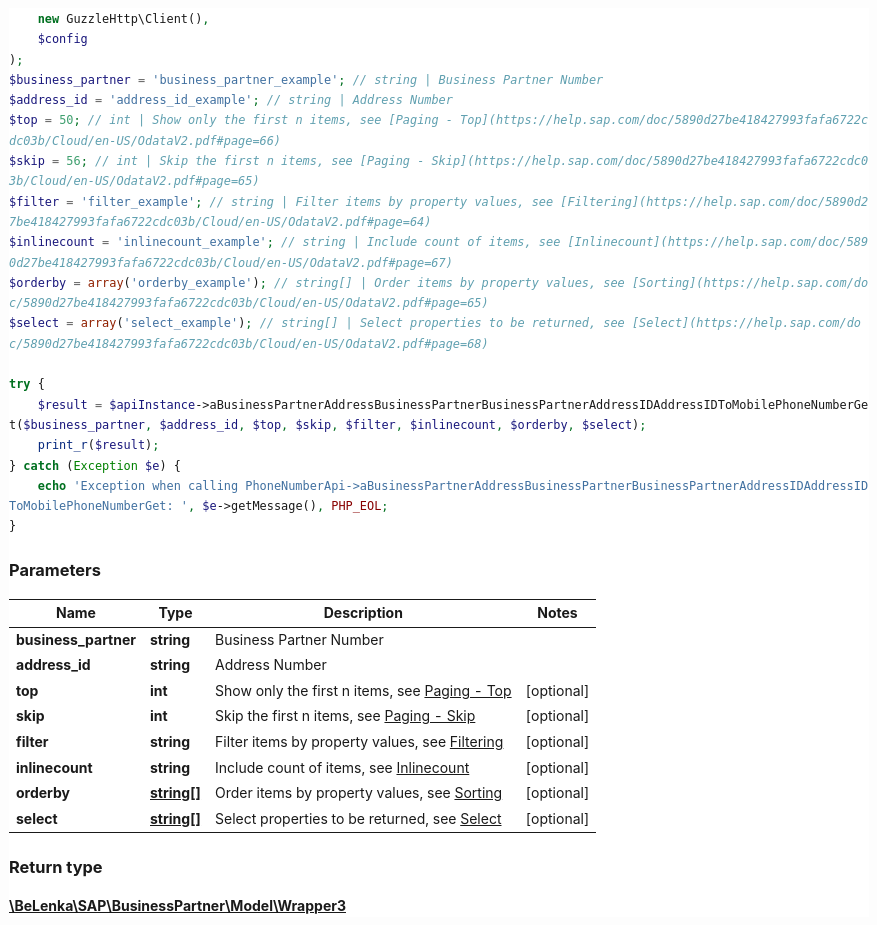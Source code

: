 ```php
    new GuzzleHttp\Client(),
    $config
);
$business_partner = 'business_partner_example'; // string | Business Partner Number
$address_id = 'address_id_example'; // string | Address Number
$top = 50; // int | Show only the first n items, see [Paging - Top](https://help.sap.com/doc/5890d27be418427993fafa6722cdc03b/Cloud/en-US/OdataV2.pdf#page=66)
$skip = 56; // int | Skip the first n items, see [Paging - Skip](https://help.sap.com/doc/5890d27be418427993fafa6722cdc03b/Cloud/en-US/OdataV2.pdf#page=65)
$filter = 'filter_example'; // string | Filter items by property values, see [Filtering](https://help.sap.com/doc/5890d27be418427993fafa6722cdc03b/Cloud/en-US/OdataV2.pdf#page=64)
$inlinecount = 'inlinecount_example'; // string | Include count of items, see [Inlinecount](https://help.sap.com/doc/5890d27be418427993fafa6722cdc03b/Cloud/en-US/OdataV2.pdf#page=67)
$orderby = array('orderby_example'); // string[] | Order items by property values, see [Sorting](https://help.sap.com/doc/5890d27be418427993fafa6722cdc03b/Cloud/en-US/OdataV2.pdf#page=65)
$select = array('select_example'); // string[] | Select properties to be returned, see [Select](https://help.sap.com/doc/5890d27be418427993fafa6722cdc03b/Cloud/en-US/OdataV2.pdf#page=68)

try {
    $result = $apiInstance->aBusinessPartnerAddressBusinessPartnerBusinessPartnerAddressIDAddressIDToMobilePhoneNumberGet($business_partner, $address_id, $top, $skip, $filter, $inlinecount, $orderby, $select);
    print_r($result);
} catch (Exception $e) {
    echo 'Exception when calling PhoneNumberApi->aBusinessPartnerAddressBusinessPartnerBusinessPartnerAddressIDAddressIDToMobilePhoneNumberGet: ', $e->getMessage(), PHP_EOL;
}
```

### Parameters

| Name | Type | Description  | Notes |
| ------------- | ------------- | ------------- | ------------- |
| **business_partner** | **string**| Business Partner Number | |
| **address_id** | **string**| Address Number | |
| **top** | **int**| Show only the first n items, see [Paging - Top](https://help.sap.com/doc/5890d27be418427993fafa6722cdc03b/Cloud/en-US/OdataV2.pdf#page&#x3D;66) | [optional] |
| **skip** | **int**| Skip the first n items, see [Paging - Skip](https://help.sap.com/doc/5890d27be418427993fafa6722cdc03b/Cloud/en-US/OdataV2.pdf#page&#x3D;65) | [optional] |
| **filter** | **string**| Filter items by property values, see [Filtering](https://help.sap.com/doc/5890d27be418427993fafa6722cdc03b/Cloud/en-US/OdataV2.pdf#page&#x3D;64) | [optional] |
| **inlinecount** | **string**| Include count of items, see [Inlinecount](https://help.sap.com/doc/5890d27be418427993fafa6722cdc03b/Cloud/en-US/OdataV2.pdf#page&#x3D;67) | [optional] |
| **orderby** | [**string[]**](../Model/string.md)| Order items by property values, see [Sorting](https://help.sap.com/doc/5890d27be418427993fafa6722cdc03b/Cloud/en-US/OdataV2.pdf#page&#x3D;65) | [optional] |
| **select** | [**string[]**](../Model/string.md)| Select properties to be returned, see [Select](https://help.sap.com/doc/5890d27be418427993fafa6722cdc03b/Cloud/en-US/OdataV2.pdf#page&#x3D;68) | [optional] |

### Return type

[**\BeLenka\SAP\BusinessPartner\Model\Wrapper3**](../Model/Wrapper3.md)
